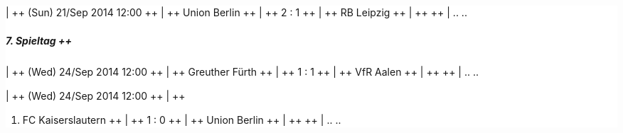 | ++
(Sun) 21/Sep 2014 12:00  ++
| ++
Union Berlin  ++
| ++
2 : 1  ++
| ++
RB Leipzig   ++
| ++
   ++
|
.. 
..



##### 7. Spieltag ++




| ++
(Wed) 24/Sep 2014 12:00  ++
| ++
Greuther Fürth  ++
| ++
1 : 1  ++
| ++
VfR Aalen   ++
| ++
   ++
|
.. 
..

| ++
(Wed) 24/Sep 2014 12:00  ++
| ++
1. FC Kaiserslautern  ++
| ++
1 : 0  ++
| ++
Union Berlin   ++
| ++
   ++
|
.. 
..
